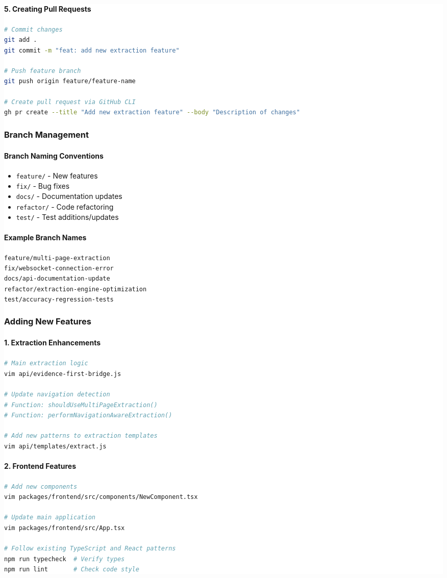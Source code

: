 #### 5. Creating Pull Requests
```bash
# Commit changes
git add .
git commit -m "feat: add new extraction feature"

# Push feature branch
git push origin feature/feature-name

# Create pull request via GitHub CLI
gh pr create --title "Add new extraction feature" --body "Description of changes"
```

### Branch Management

#### Branch Naming Conventions
- `feature/` - New features
- `fix/` - Bug fixes
- `docs/` - Documentation updates
- `refactor/` - Code refactoring
- `test/` - Test additions/updates

#### Example Branch Names
```bash
feature/multi-page-extraction
fix/websocket-connection-error
docs/api-documentation-update
refactor/extraction-engine-optimization
test/accuracy-regression-tests
```

### Adding New Features

#### 1. Extraction Enhancements
```bash
# Main extraction logic
vim api/evidence-first-bridge.js

# Update navigation detection
# Function: shouldUseMultiPageExtraction()
# Function: performNavigationAwareExtraction()

# Add new patterns to extraction templates
vim api/templates/extract.js
```

#### 2. Frontend Features  
```bash
# Add new components
vim packages/frontend/src/components/NewComponent.tsx

# Update main application
vim packages/frontend/src/App.tsx

# Follow existing TypeScript and React patterns
npm run typecheck  # Verify types
npm run lint       # Check code style
```
